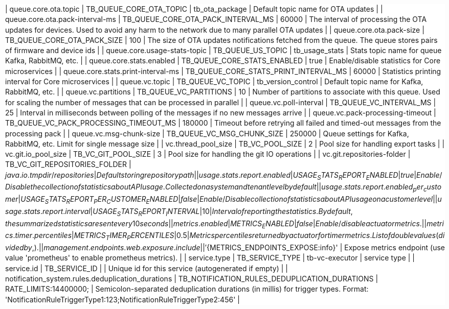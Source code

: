 | queue.core.ota.topic | TB_QUEUE_CORE_OTA_TOPIC | tb_ota_package | Default topic name for OTA updates |
| queue.core.ota.pack-interval-ms | TB_QUEUE_CORE_OTA_PACK_INTERVAL_MS | 60000 | The interval of processing the OTA updates for devices. Used to avoid any harm to the network due to many parallel OTA updates |
| queue.core.ota.pack-size | TB_QUEUE_CORE_OTA_PACK_SIZE | 100 | The size of OTA updates notifications fetched from the queue. The queue stores pairs of firmware and device ids |
| queue.core.usage-stats-topic | TB_QUEUE_US_TOPIC | tb_usage_stats | Stats topic name for queue Kafka, RabbitMQ, etc. |
| queue.core.stats.enabled | TB_QUEUE_CORE_STATS_ENABLED | true | Enable/disable statistics for Core microservices |
| queue.core.stats.print-interval-ms | TB_QUEUE_CORE_STATS_PRINT_INTERVAL_MS | 60000 | Statistics printing interval for Core microservices |
| queue.vc.topic | TB_QUEUE_VC_TOPIC | tb_version_control | Default topic name for Kafka, RabbitMQ, etc. |
| queue.vc.partitions | TB_QUEUE_VC_PARTITIONS | 10 | Number of partitions to associate with this queue. Used for scaling the number of messages that can be processed in parallel |
| queue.vc.poll-interval | TB_QUEUE_VC_INTERVAL_MS | 25 | Interval in milliseconds between polling of the messages if no new messages arrive |
| queue.vc.pack-processing-timeout | TB_QUEUE_VC_PACK_PROCESSING_TIMEOUT_MS | 180000 | Timeout before retrying all failed and timed-out messages from the processing pack |
| queue.vc.msg-chunk-size | TB_QUEUE_VC_MSG_CHUNK_SIZE | 250000 | Queue settings for Kafka, RabbitMQ, etc. Limit for single message size |
| vc.thread_pool_size | TB_VC_POOL_SIZE | 2 | Pool size for handling export tasks |
| vc.git.io_pool_size | TB_VC_GIT_POOL_SIZE | 3 | Pool size for handling the git IO operations |
| vc.git.repositories-folder | TB_VC_GIT_REPOSITORIES_FOLDER | ${java.io.tmpdir}/repositories | Default storing repository path |
| usage.stats.report.enabled | USAGE_STATS_REPORT_ENABLED | true | Enable/Disable the collection of statistics about API usage. Collected on a system and tenant level by default |
| usage.stats.report.enabled_per_customer | USAGE_STATS_REPORT_PER_CUSTOMER_ENABLED | false | Enable/Disable collection of statistics about API usage on a customer level |
| usage.stats.report.interval | USAGE_STATS_REPORT_INTERVAL | 10 | Interval of reporting the statistics. By default, the summarized statistics are sent every 10 seconds |
| metrics.enabled | METRICS_ENABLED | false | Enable/disable actuator metrics. |
| metrics.timer.percentiles | METRICS_TIMER_PERCENTILES | 0.5 | Metrics percentiles returned by actuator for timer metrics. List of double values (divided by ,). |
| management.endpoints.web.exposure.include | | '${METRICS_ENDPOINTS_EXPOSE:info}' | Expose metrics endpoint (use value 'prometheus' to enable prometheus metrics). |
| service.type | TB_SERVICE_TYPE | tb-vc-executor | service type |
| service.id | TB_SERVICE_ID | | Unique id for this service (autogenerated if empty) |
| notification_system.rules.deduplication_durations | TB_NOTIFICATION_RULES_DEDUPLICATION_DURATIONS | RATE_LIMITS:14400000; | Semicolon-separated deduplication durations (in millis) for trigger types. Format: 'NotificationRuleTriggerType1:123;NotificationRuleTriggerType2:456' |